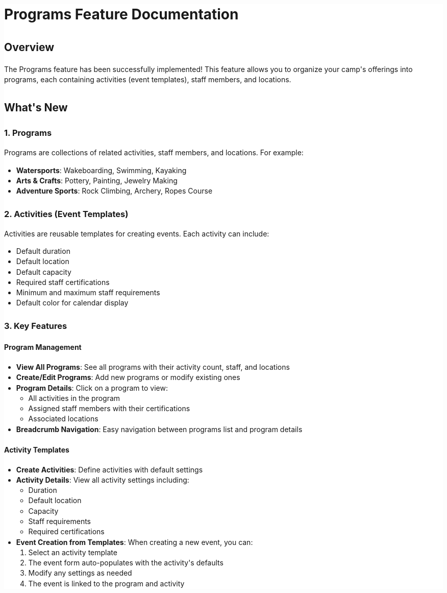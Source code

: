 # Programs Feature Documentation

## Overview

The Programs feature has been successfully implemented! This feature allows you to organize your camp's offerings into programs, each containing activities (event templates), staff members, and locations.

## What's New

### 1. Programs
Programs are collections of related activities, staff members, and locations. For example:
- **Watersports**: Wakeboarding, Swimming, Kayaking
- **Arts & Crafts**: Pottery, Painting, Jewelry Making
- **Adventure Sports**: Rock Climbing, Archery, Ropes Course

### 2. Activities (Event Templates)
Activities are reusable templates for creating events. Each activity can include:
- Default duration
- Default location
- Default capacity
- Required staff certifications
- Minimum and maximum staff requirements
- Default color for calendar display

### 3. Key Features

#### Program Management
- **View All Programs**: See all programs with their activity count, staff, and locations
- **Create/Edit Programs**: Add new programs or modify existing ones
- **Program Details**: Click on a program to view:
  - All activities in the program
  - Assigned staff members with their certifications
  - Associated locations
- **Breadcrumb Navigation**: Easy navigation between programs list and program details

#### Activity Templates
- **Create Activities**: Define activities with default settings
- **Activity Details**: View all activity settings including:
  - Duration
  - Default location
  - Capacity
  - Staff requirements
  - Required certifications
- **Event Creation from Templates**: When creating a new event, you can:
  1. Select an activity template
  2. The event form auto-populates with the activity's defaults
  3. Modify any settings as needed
  4. The event is linked to the program and activity
